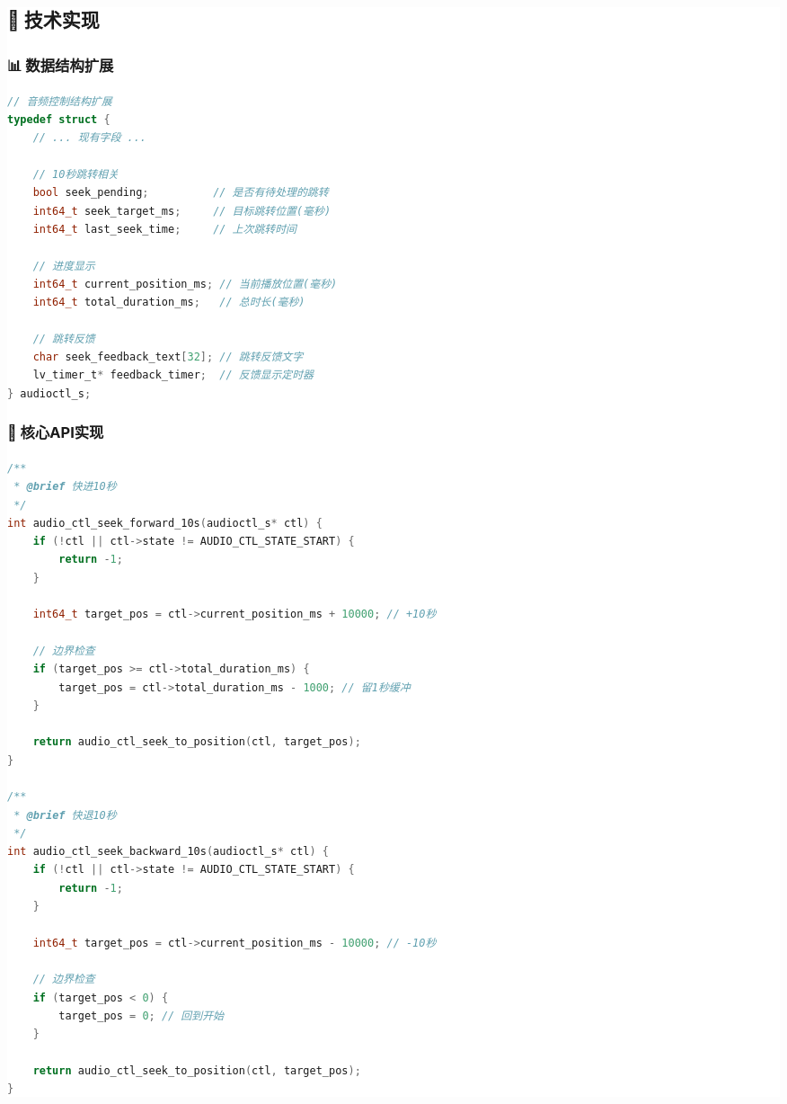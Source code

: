 ## 🔧 技术实现

### 📊 数据结构扩展

```c
// 音频控制结构扩展
typedef struct {
    // ... 现有字段 ...
    
    // 10秒跳转相关
    bool seek_pending;          // 是否有待处理的跳转
    int64_t seek_target_ms;     // 目标跳转位置(毫秒)
    int64_t last_seek_time;     // 上次跳转时间
    
    // 进度显示
    int64_t current_position_ms; // 当前播放位置(毫秒)
    int64_t total_duration_ms;   // 总时长(毫秒)
    
    // 跳转反馈
    char seek_feedback_text[32]; // 跳转反馈文字
    lv_timer_t* feedback_timer;  // 反馈显示定时器
} audioctl_s;
```

### 🎯 核心API实现

```c
/**
 * @brief 快进10秒
 */
int audio_ctl_seek_forward_10s(audioctl_s* ctl) {
    if (!ctl || ctl->state != AUDIO_CTL_STATE_START) {
        return -1;
    }
    
    int64_t target_pos = ctl->current_position_ms + 10000; // +10秒
    
    // 边界检查
    if (target_pos >= ctl->total_duration_ms) {
        target_pos = ctl->total_duration_ms - 1000; // 留1秒缓冲
    }
    
    return audio_ctl_seek_to_position(ctl, target_pos);
}

/**
 * @brief 快退10秒
 */
int audio_ctl_seek_backward_10s(audioctl_s* ctl) {
    if (!ctl || ctl->state != AUDIO_CTL_STATE_START) {
        return -1;
    }
    
    int64_t target_pos = ctl->current_position_ms - 10000; // -10秒
    
    // 边界检查
    if (target_pos < 0) {
        target_pos = 0; // 回到开始
    }
    
    return audio_ctl_seek_to_position(ctl, target_pos);
}

```
